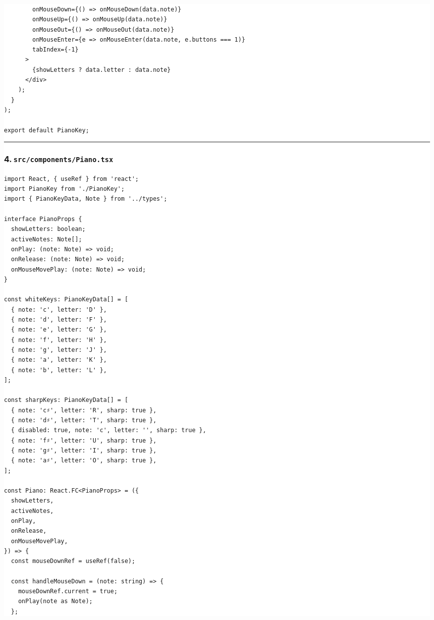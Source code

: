 ```tsx
        onMouseDown={() => onMouseDown(data.note)}
        onMouseUp={() => onMouseUp(data.note)}
        onMouseOut={() => onMouseOut(data.note)}
        onMouseEnter={e => onMouseEnter(data.note, e.buttons === 1)}
        tabIndex={-1}
      >
        {showLetters ? data.letter : data.note}
      </div>
    );
  }
);

export default PianoKey;
```

---

### 4. `src/components/Piano.tsx`

```tsx
import React, { useRef } from 'react';
import PianoKey from './PianoKey';
import { PianoKeyData, Note } from '../types';

interface PianoProps {
  showLetters: boolean;
  activeNotes: Note[];
  onPlay: (note: Note) => void;
  onRelease: (note: Note) => void;
  onMouseMovePlay: (note: Note) => void;
}

const whiteKeys: PianoKeyData[] = [
  { note: 'c', letter: 'D' },
  { note: 'd', letter: 'F' },
  { note: 'e', letter: 'G' },
  { note: 'f', letter: 'H' },
  { note: 'g', letter: 'J' },
  { note: 'a', letter: 'K' },
  { note: 'b', letter: 'L' },
];

const sharpKeys: PianoKeyData[] = [
  { note: 'c♯', letter: 'R', sharp: true },
  { note: 'd♯', letter: 'T', sharp: true },
  { disabled: true, note: 'c', letter: '', sharp: true },
  { note: 'f♯', letter: 'U', sharp: true },
  { note: 'g♯', letter: 'I', sharp: true },
  { note: 'a♯', letter: 'O', sharp: true },
];

const Piano: React.FC<PianoProps> = ({
  showLetters,
  activeNotes,
  onPlay,
  onRelease,
  onMouseMovePlay,
}) => {
  const mouseDownRef = useRef(false);

  const handleMouseDown = (note: string) => {
    mouseDownRef.current = true;
    onPlay(note as Note);
  };
```